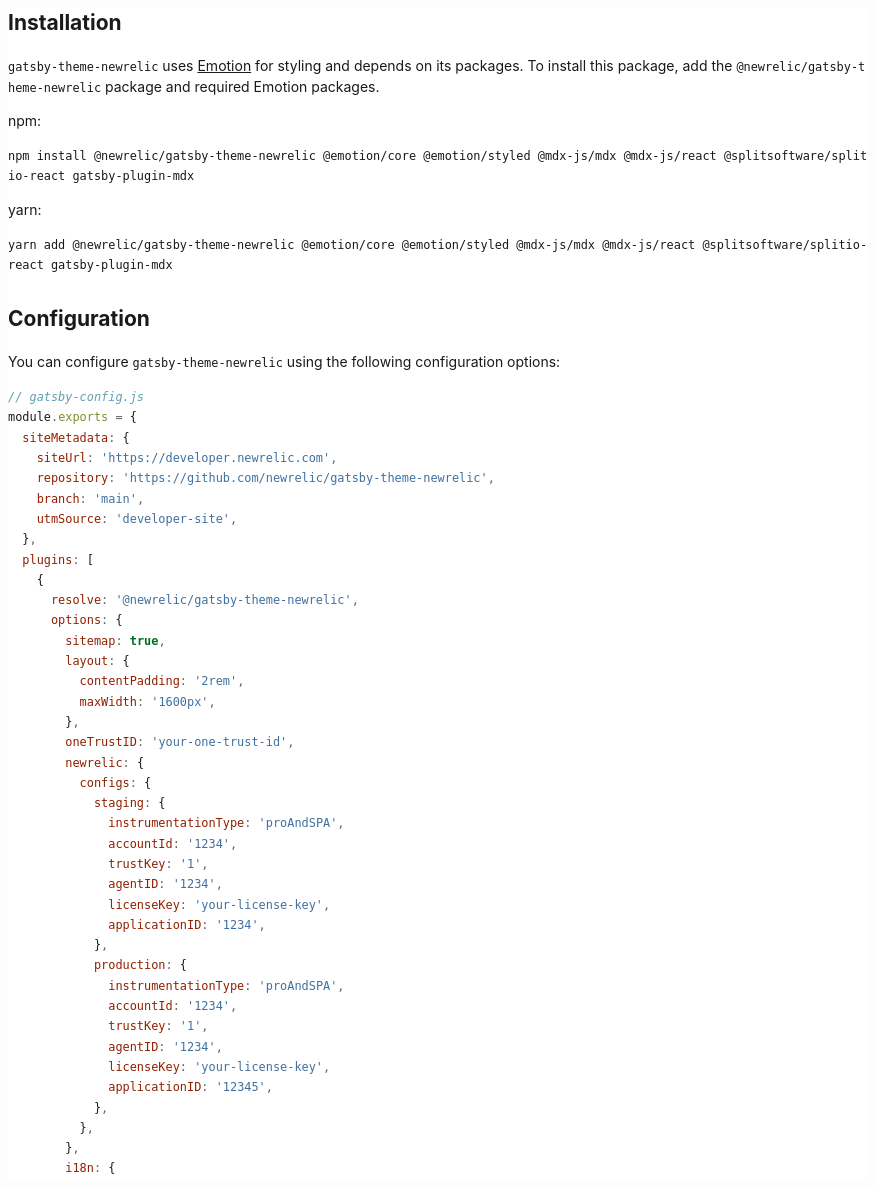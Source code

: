 

## Installation

`gatsby-theme-newrelic` uses [Emotion](https://emotion.sh) for styling and
depends on its packages. To install this package, add the
`@newrelic/gatsby-theme-newrelic` package and required Emotion packages.

npm:

```sh
npm install @newrelic/gatsby-theme-newrelic @emotion/core @emotion/styled @mdx-js/mdx @mdx-js/react @splitsoftware/splitio-react gatsby-plugin-mdx
```

yarn:

```sh
yarn add @newrelic/gatsby-theme-newrelic @emotion/core @emotion/styled @mdx-js/mdx @mdx-js/react @splitsoftware/splitio-react gatsby-plugin-mdx
```

## Configuration

You can configure `gatsby-theme-newrelic` using the following configuration
options:

```js
// gatsby-config.js
module.exports = {
  siteMetadata: {
    siteUrl: 'https://developer.newrelic.com',
    repository: 'https://github.com/newrelic/gatsby-theme-newrelic',
    branch: 'main',
    utmSource: 'developer-site',
  },
  plugins: [
    {
      resolve: '@newrelic/gatsby-theme-newrelic',
      options: {
        sitemap: true,
        layout: {
          contentPadding: '2rem',
          maxWidth: '1600px',
        },
        oneTrustID: 'your-one-trust-id',
        newrelic: {
          configs: {
            staging: {
              instrumentationType: 'proAndSPA',
              accountId: '1234',
              trustKey: '1',
              agentID: '1234',
              licenseKey: 'your-license-key',
              applicationID: '1234',
            },
            production: {
              instrumentationType: 'proAndSPA',
              accountId: '1234',
              trustKey: '1',
              agentID: '1234',
              licenseKey: 'your-license-key',
              applicationID: '12345',
            },
          },
        },
        i18n: {
```